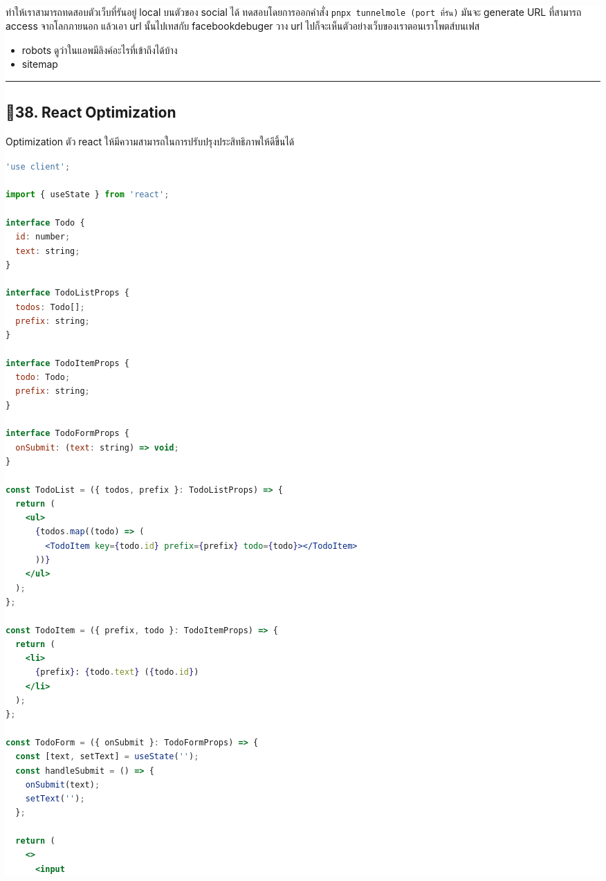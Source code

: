 ทำให้เราสามารถทดสอบตัวเว็บที่รันอยู่ local บนตัวของ social ได้ ทดสอบโดยการออกคำสั่ง `pnpx tunnelmole (port ที่รัน)` มันจะ generate URL ที่สามารถ access จากโลกภายนอก แล้วเอา url นั้นไปเทสกับ facebookdebuger วาง url ไปก็จะเห็นตัวอย่างเว็บของเราตอนเราโพตส์บนเฟส

- robots ดูว่าในแอพมีลิงค์อะไรที่เข้าถึงได้บ้าง
- sitemap

---

## 📍38. React Optimization

Optimization ตัว react ให้มีความสามารถในการปรับปรุงประสิทธิภาพให้ดีขึ้นได้

```jsx
'use client';

import { useState } from 'react';

interface Todo {
  id: number;
  text: string;
}

interface TodoListProps {
  todos: Todo[];
  prefix: string;
}

interface TodoItemProps {
  todo: Todo;
  prefix: string;
}

interface TodoFormProps {
  onSubmit: (text: string) => void;
}

const TodoList = ({ todos, prefix }: TodoListProps) => {
  return (
    <ul>
      {todos.map((todo) => (
        <TodoItem key={todo.id} prefix={prefix} todo={todo}></TodoItem>
      ))}
    </ul>
  );
};

const TodoItem = ({ prefix, todo }: TodoItemProps) => {
  return (
    <li>
      {prefix}: {todo.text} ({todo.id})
    </li>
  );
};

const TodoForm = ({ onSubmit }: TodoFormProps) => {
  const [text, setText] = useState('');
  const handleSubmit = () => {
    onSubmit(text);
    setText('');
  };

  return (
    <>
      <input
```